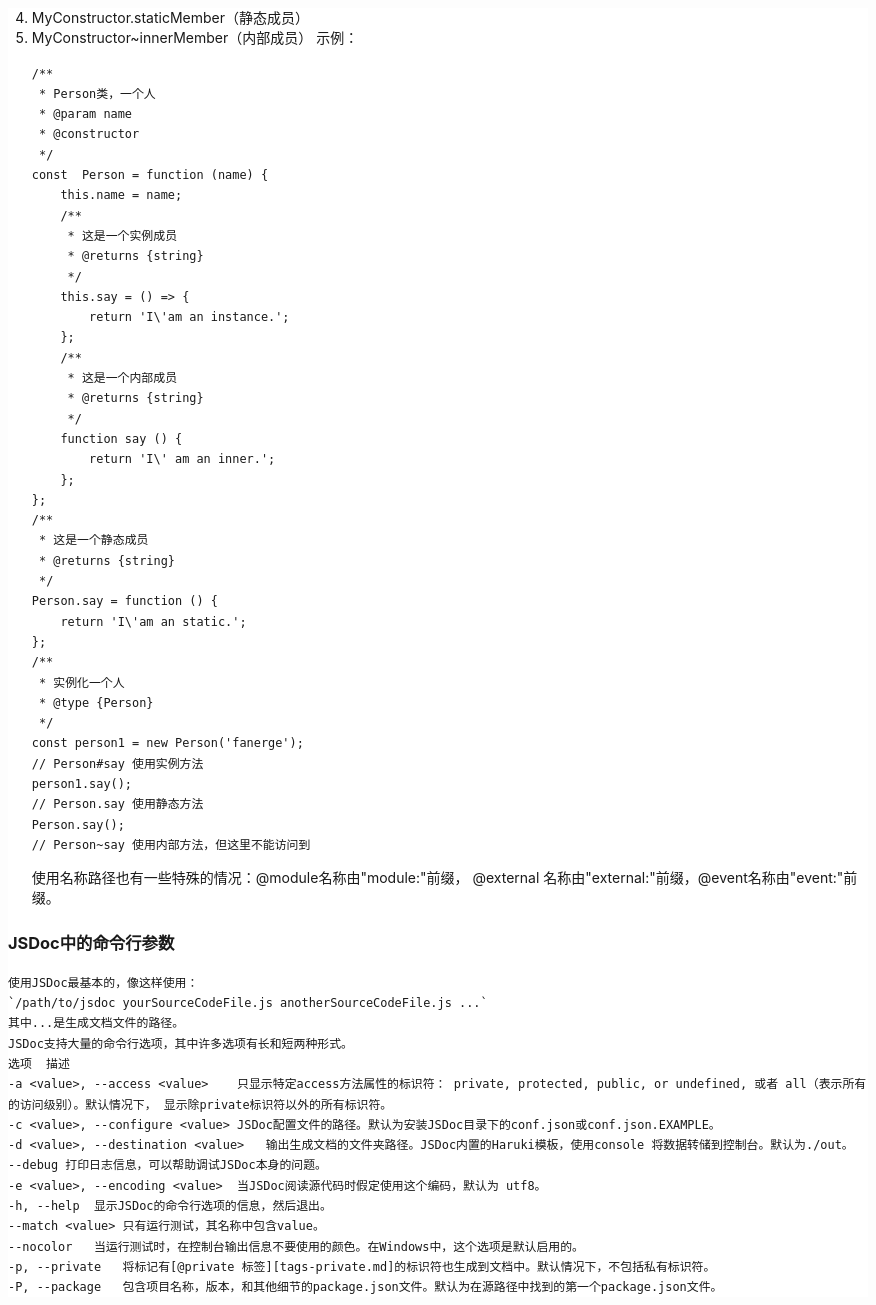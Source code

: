 4.	MyConstructor.staticMember（静态成员）
5.	MyConstructor~innerMember（内部成员）
	示例：
	```
	/**
	 * Person类，一个人
	 * @param name
	 * @constructor
	 */
	const  Person = function (name) {
		this.name = name;
		/**
		 * 这是一个实例成员
		 * @returns {string}
		 */
		this.say = () => {
			return 'I\'am an instance.';
		};
		/**
		 * 这是一个内部成员
		 * @returns {string}
		 */
		function say () {
			return 'I\' am an inner.';
		};
	};
	/**
	 * 这是一个静态成员
	 * @returns {string}
	 */
	Person.say = function () {
		return 'I\'am an static.';
	};
	/**
	 * 实例化一个人
	 * @type {Person}
	 */
	const person1 = new Person('fanerge');
	// Person#say 使用实例方法
	person1.say();
	// Person.say 使用静态方法
	Person.say();
	// Person~say 使用内部方法，但这里不能访问到
	```
	使用名称路径也有一些特殊的情况：@module名称由"module:"前缀，
	@external 名称由"external:"前缀，@event名称由"event:"前缀。
###	JSDoc中的命令行参数
	使用JSDoc最基本的，像这样使用：
	`/path/to/jsdoc yourSourceCodeFile.js anotherSourceCodeFile.js ...`
	其中...是生成文档文件的路径。
	JSDoc支持大量的命令行选项，其中许多选项有长和短两种形式。
	选项	描述
	-a <value>, --access <value>	只显示特定access方法属性的标识符： private, protected, public, or undefined, 或者 all（表示所有的访问级别）。默认情况下， 显示除private标识符以外的所有标识符。
	-c <value>, --configure <value>	JSDoc配置文件的路径。默认为安装JSDoc目录下的conf.json或conf.json.EXAMPLE。
	-d <value>, --destination <value>	输出生成文档的文件夹路径。JSDoc内置的Haruki模板，使用console 将数据转储到控制台。默认为./out。
	--debug	打印日志信息，可以帮助调试JSDoc本身的问题。
	-e <value>, --encoding <value>	当JSDoc阅读源代码时假定使用这个编码，默认为 utf8。
	-h, --help	显示JSDoc的命令行选项的信息，然后退出。
	--match <value>	只有运行测试，其名称中包含value。
	--nocolor	当运行测试时，在控制台输出信息不要使用的颜色。在Windows中，这个选项是默认启用的。
	-p, --private	将标记有[@private 标签][tags-private.md]的标识符也生成到文档中。默认情况下，不包括私有标识符。
	-P, --package	包含项目名称，版本，和其他细节的package.json文件。默认为在源路径中找到的第一个package.json文件。
